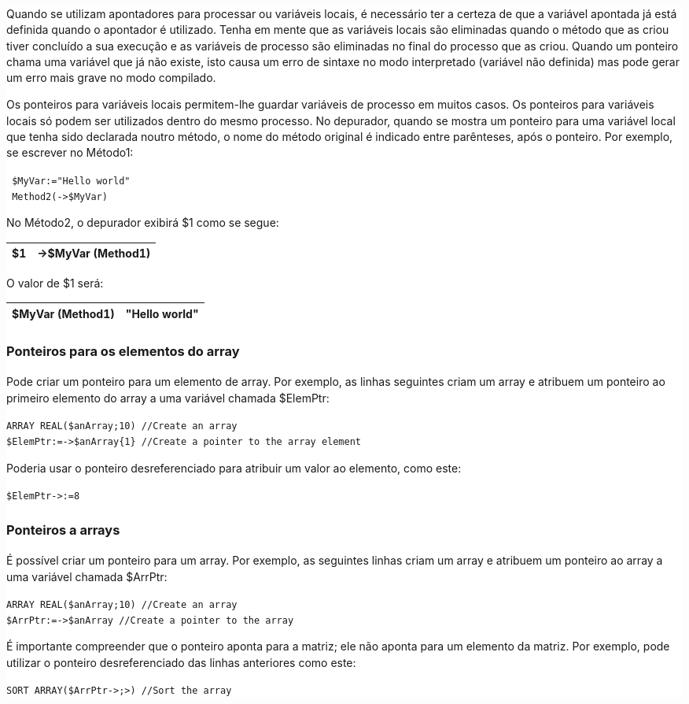 Quando se utilizam apontadores para processar ou variáveis locais, é necessário ter a certeza de que a variável apontada já está definida quando o apontador é utilizado. Tenha em mente que as variáveis locais são eliminadas quando o método que as criou tiver concluído a sua execução e as variáveis de processo são eliminadas no final do processo que as criou. Quando um ponteiro chama uma variável que já não existe, isto causa um erro de sintaxe no modo interpretado (variável não definida) mas pode gerar um erro mais grave no modo compilado.

Os ponteiros para variáveis locais permitem-lhe guardar variáveis de processo em muitos casos. Os ponteiros para variáveis locais só podem ser utilizados dentro do mesmo processo. No depurador, quando se mostra um ponteiro para uma variável local que tenha sido declarada noutro método, o nome do método original é indicado entre parênteses, após o ponteiro. Por exemplo, se escrever no Método1:

```4d
 $MyVar:="Hello world"
 Method2(->$MyVar)
```

No Método2, o depurador exibirá $1 como se segue:

| $1 | ->$MyVar (Method1) |
| -- | ------------------------------------- |

O valor de $1 será:

| $MyVar (Method1) | "Hello world" |
| ----------------------------------- | ------------- |

### Ponteiros para os elementos do array

Pode criar um ponteiro para um elemento de array. Por exemplo, as linhas seguintes criam um array e atribuem um ponteiro ao primeiro elemento do array a uma variável chamada $ElemPtr:

```4d
ARRAY REAL($anArray;10) //Create an array
$ElemPtr:=->$anArray{1} //Create a pointer to the array element
```

Poderia usar o ponteiro desreferenciado para atribuir um valor ao elemento, como este:

```4d
$ElemPtr->:=8
```

### Ponteiros a arrays

É possível criar um ponteiro para um array. Por exemplo, as seguintes linhas criam um array e atribuem um ponteiro ao array a uma variável chamada $ArrPtr:

```4d
ARRAY REAL($anArray;10) //Create an array
$ArrPtr:=->$anArray //Create a pointer to the array
```

É importante compreender que o ponteiro aponta para a matriz; ele não aponta para um elemento da matriz. Por exemplo, pode utilizar o ponteiro desreferenciado das linhas anteriores como este:

```4d
SORT ARRAY($ArrPtr->;>) //Sort the array
```
